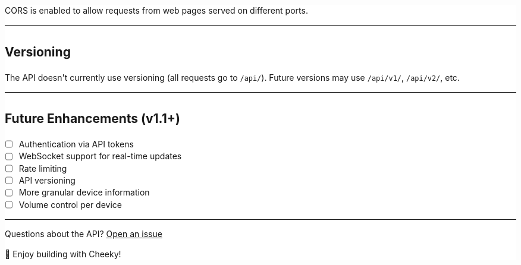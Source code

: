 CORS is enabled to allow requests from web pages served on different ports.

---

## Versioning

The API doesn't currently use versioning (all requests go to `/api/`). Future versions may use `/api/v1/`, `/api/v2/`, etc.

---

## Future Enhancements (v1.1+)

- [ ] Authentication via API tokens
- [ ] WebSocket support for real-time updates
- [ ] Rate limiting
- [ ] API versioning
- [ ] More granular device information
- [ ] Volume control per device

---

Questions about the API? [Open an issue](https://github.com/cheeky-radio/cheeky/issues)

🍑 Enjoy building with Cheeky!
